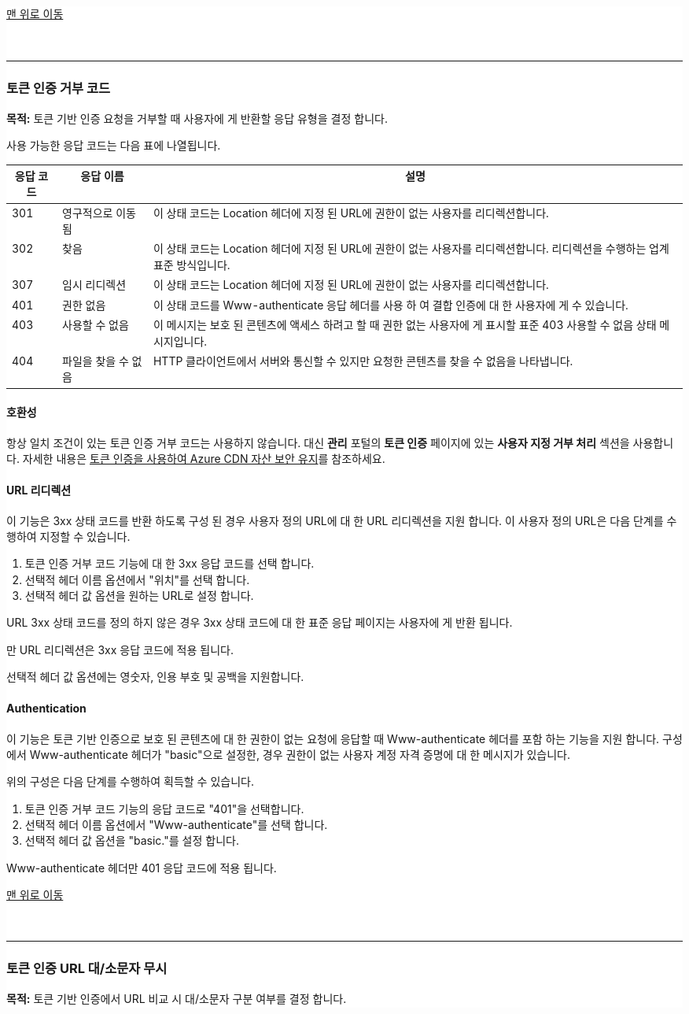 [맨 위로 이동](#azure-cdn-rules-engine-features)

</br>

---
### <a name="token-auth-denial-code"></a>토큰 인증 거부 코드
**목적:** 토큰 기반 인증 요청을 거부할 때 사용자에 게 반환할 응답 유형을 결정 합니다.

사용 가능한 응답 코드는 다음 표에 나열됩니다.

응답 코드|응답 이름|설명
-------------|-------------|--------
301|영구적으로 이동됨|이 상태 코드는 Location 헤더에 지정 된 URL에 권한이 없는 사용자를 리디렉션합니다.
302|찾음|이 상태 코드는 Location 헤더에 지정 된 URL에 권한이 없는 사용자를 리디렉션합니다. 리디렉션을 수행하는 업계 표준 방식입니다.
307|임시 리디렉션|이 상태 코드는 Location 헤더에 지정 된 URL에 권한이 없는 사용자를 리디렉션합니다.
401|권한 없음|이 상태 코드를 Www-authenticate 응답 헤더를 사용 하 여 결합 인증에 대 한 사용자에 게 수 있습니다.
403|사용할 수 없음|이 메시지는 보호 된 콘텐츠에 액세스 하려고 할 때 권한 없는 사용자에 게 표시할 표준 403 사용할 수 없음 상태 메시지입니다.
404|파일을 찾을 수 없음|HTTP 클라이언트에서 서버와 통신할 수 있지만 요청한 콘텐츠를 찾을 수 없음을 나타냅니다.

#### <a name="compatibility"></a>호환성
항상 일치 조건이 있는 토큰 인증 거부 코드는 사용하지 않습니다. 대신 **관리** 포털의 **토큰 인증** 페이지에 있는 **사용자 지정 거부 처리** 섹션을 사용합니다. 자세한 내용은 [토큰 인증을 사용하여 Azure CDN 자산 보안 유지](cdn-token-auth.md)를 참조하세요.

#### <a name="url-redirection"></a>URL 리디렉션

이 기능은 3xx 상태 코드를 반환 하도록 구성 된 경우 사용자 정의 URL에 대 한 URL 리디렉션을 지원 합니다. 이 사용자 정의 URL은 다음 단계를 수행하여 지정할 수 있습니다.

1. 토큰 인증 거부 코드 기능에 대 한 3xx 응답 코드를 선택 합니다.
2. 선택적 헤더 이름 옵션에서 "위치"를 선택 합니다.
3. 선택적 헤더 값 옵션을 원하는 URL로 설정 합니다.

URL 3xx 상태 코드를 정의 하지 않은 경우 3xx 상태 코드에 대 한 표준 응답 페이지는 사용자에 게 반환 됩니다.

만 URL 리디렉션은 3xx 응답 코드에 적용 됩니다.

선택적 헤더 값 옵션에는 영숫자, 인용 부호 및 공백을 지원합니다.

#### <a name="authentication"></a>Authentication

이 기능은 토큰 기반 인증으로 보호 된 콘텐츠에 대 한 권한이 없는 요청에 응답할 때 Www-authenticate 헤더를 포함 하는 기능을 지원 합니다. 구성에서 Www-authenticate 헤더가 "basic"으로 설정한, 경우 권한이 없는 사용자 계정 자격 증명에 대 한 메시지가 있습니다.

위의 구성은 다음 단계를 수행하여 획득할 수 있습니다.

1. 토큰 인증 거부 코드 기능의 응답 코드로 "401"을 선택합니다.
2. 선택적 헤더 이름 옵션에서 "Www-authenticate"를 선택 합니다.
3. 선택적 헤더 값 옵션을 "basic."를 설정 합니다.

Www-authenticate 헤더만 401 응답 코드에 적용 됩니다.

[맨 위로 이동](#azure-cdn-rules-engine-features)

</br>

---
### <a name="token-auth-ignore-url-case"></a>토큰 인증 URL 대/소문자 무시
**목적:** 토큰 기반 인증에서 URL 비교 시 대/소문자 구분 여부를 결정 합니다.
